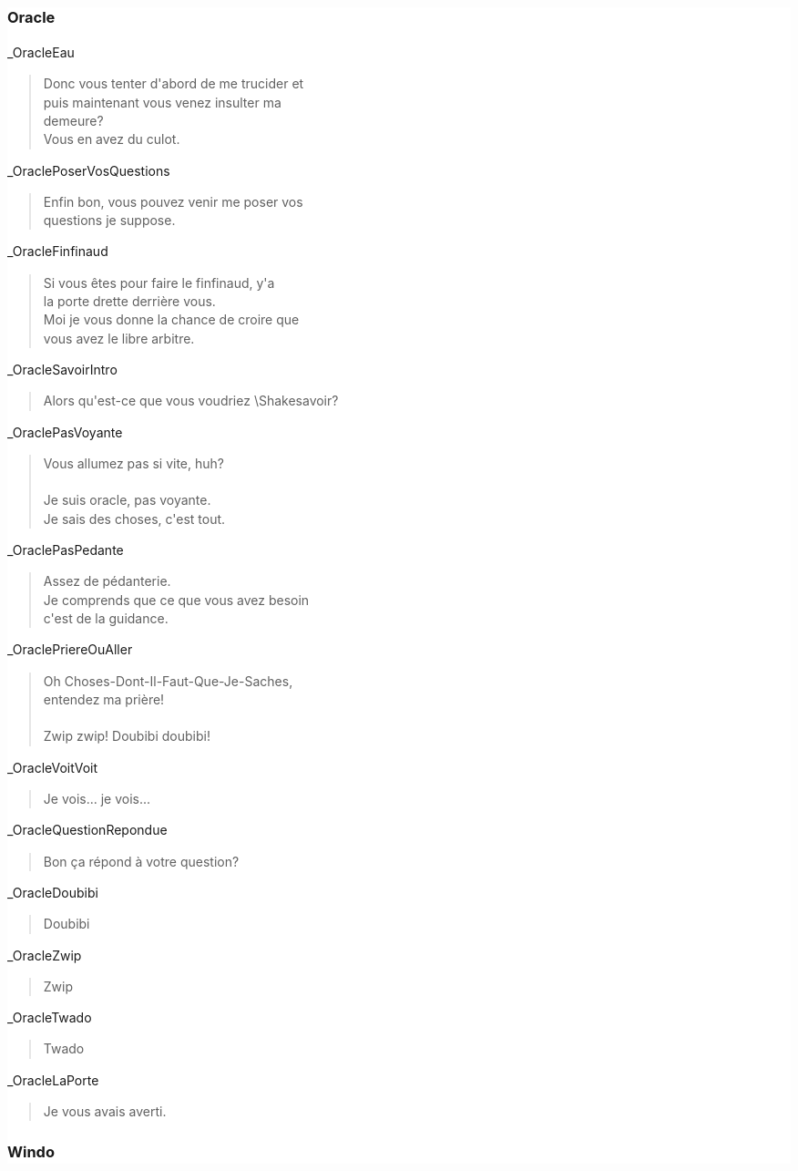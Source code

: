### Oracle

_OracleEau
> Donc vous tenter d'abord de me trucider et\
> puis maintenant vous venez insulter ma\
> demeure?\
> Vous en avez du culot.

_OraclePoserVosQuestions
> Enfin bon, vous pouvez venir me poser vos\
> questions je suppose.

_OracleFinfinaud
> Si vous êtes pour faire le finfinaud, y'a\
> la porte drette derrière vous.\
> Moi je vous donne la chance de croire que\
> vous avez le libre arbitre.

_OracleSavoirIntro
> Alors qu'est-ce que vous voudriez \Shakesavoir?

_OraclePasVoyante
> Vous allumez pas si vite, huh?\
> \
> Je suis oracle, pas voyante.\
> Je sais des choses, c'est tout.

_OraclePasPedante
> Assez de pédanterie.\
> Je comprends que ce que vous avez besoin\
> c'est de la guidance.

_OraclePriereOuAller
> Oh Choses-Dont-Il-Faut-Que-Je-Saches,\
> entendez ma prière!\
> \
> Zwip zwip! Doubibi doubibi!

_OracleVoitVoit
> Je vois... je vois...

_OracleQuestionRepondue
> Bon ça répond à votre question?

_OracleDoubibi
> Doubibi

_OracleZwip
> Zwip

_OracleTwado
> Twado

_OracleLaPorte
> Je vous avais averti.

### Windo
